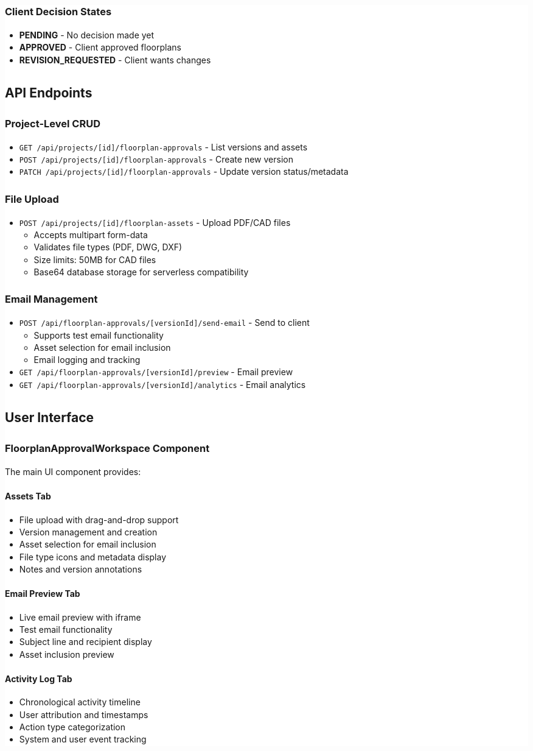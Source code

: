 ### Client Decision States
- **PENDING** - No decision made yet
- **APPROVED** - Client approved floorplans
- **REVISION_REQUESTED** - Client wants changes

## API Endpoints

### Project-Level CRUD
- `GET /api/projects/[id]/floorplan-approvals` - List versions and assets
- `POST /api/projects/[id]/floorplan-approvals` - Create new version
- `PATCH /api/projects/[id]/floorplan-approvals` - Update version status/metadata

### File Upload
- `POST /api/projects/[id]/floorplan-assets` - Upload PDF/CAD files
  - Accepts multipart form-data
  - Validates file types (PDF, DWG, DXF)
  - Size limits: 50MB for CAD files
  - Base64 database storage for serverless compatibility

### Email Management
- `POST /api/floorplan-approvals/[versionId]/send-email` - Send to client
  - Supports test email functionality
  - Asset selection for email inclusion
  - Email logging and tracking
- `GET /api/floorplan-approvals/[versionId]/preview` - Email preview
- `GET /api/floorplan-approvals/[versionId]/analytics` - Email analytics

## User Interface

### FloorplanApprovalWorkspace Component
The main UI component provides:

#### Assets Tab
- File upload with drag-and-drop support
- Version management and creation
- Asset selection for email inclusion
- File type icons and metadata display
- Notes and version annotations

#### Email Preview Tab  
- Live email preview with iframe
- Test email functionality
- Subject line and recipient display
- Asset inclusion preview

#### Activity Log Tab
- Chronological activity timeline
- User attribution and timestamps
- Action type categorization
- System and user event tracking

